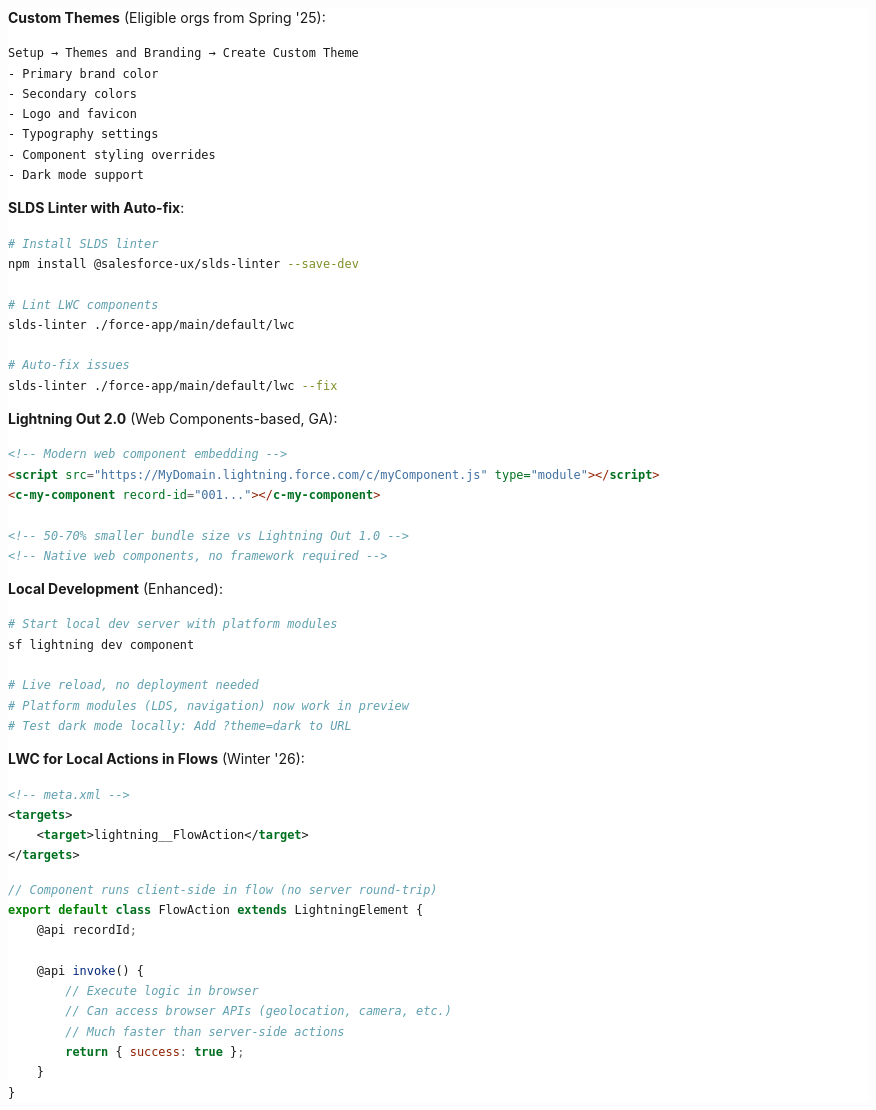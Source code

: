 **Custom Themes** (Eligible orgs from Spring '25):
```
Setup → Themes and Branding → Create Custom Theme
- Primary brand color
- Secondary colors
- Logo and favicon
- Typography settings
- Component styling overrides
- Dark mode support
```

**SLDS Linter with Auto-fix**:
```bash
# Install SLDS linter
npm install @salesforce-ux/slds-linter --save-dev

# Lint LWC components
slds-linter ./force-app/main/default/lwc

# Auto-fix issues
slds-linter ./force-app/main/default/lwc --fix
```

**Lightning Out 2.0** (Web Components-based, GA):
```html
<!-- Modern web component embedding -->
<script src="https://MyDomain.lightning.force.com/c/myComponent.js" type="module"></script>
<c-my-component record-id="001..."></c-my-component>

<!-- 50-70% smaller bundle size vs Lightning Out 1.0 -->
<!-- Native web components, no framework required -->
```

**Local Development** (Enhanced):
```bash
# Start local dev server with platform modules
sf lightning dev component

# Live reload, no deployment needed
# Platform modules (LDS, navigation) now work in preview
# Test dark mode locally: Add ?theme=dark to URL
```

**LWC for Local Actions in Flows** (Winter '26):
```xml
<!-- meta.xml -->
<targets>
    <target>lightning__FlowAction</target>
</targets>
```

```javascript
// Component runs client-side in flow (no server round-trip)
export default class FlowAction extends LightningElement {
    @api recordId;

    @api invoke() {
        // Execute logic in browser
        // Can access browser APIs (geolocation, camera, etc.)
        // Much faster than server-side actions
        return { success: true };
    }
}
```

